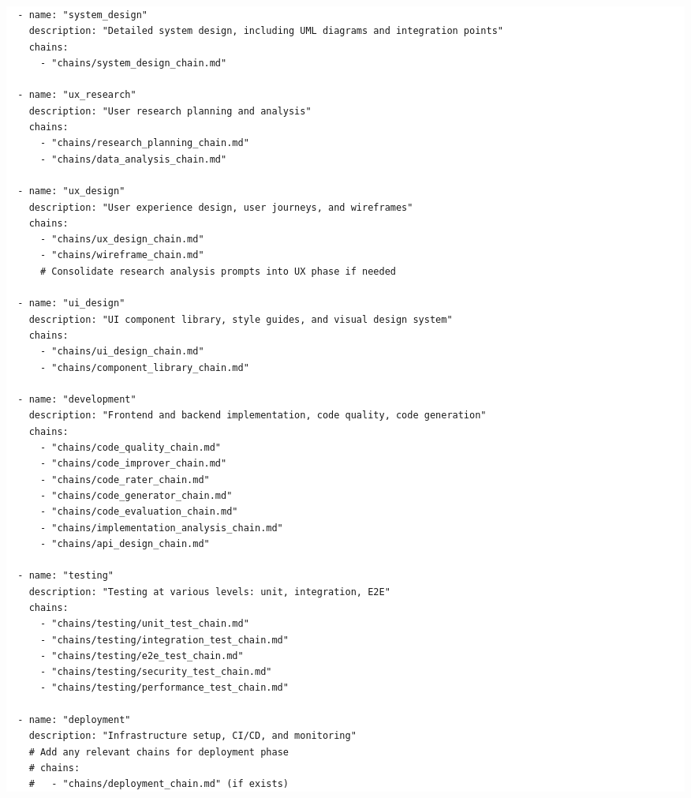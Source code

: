       - name: "system_design"
        description: "Detailed system design, including UML diagrams and integration points"
        chains:
          - "chains/system_design_chain.md"

      - name: "ux_research"
        description: "User research planning and analysis"
        chains:
          - "chains/research_planning_chain.md"
          - "chains/data_analysis_chain.md"

      - name: "ux_design"
        description: "User experience design, user journeys, and wireframes"
        chains:
          - "chains/ux_design_chain.md"
          - "chains/wireframe_chain.md"
          # Consolidate research analysis prompts into UX phase if needed

      - name: "ui_design"
        description: "UI component library, style guides, and visual design system"
        chains:
          - "chains/ui_design_chain.md"
          - "chains/component_library_chain.md"

      - name: "development"
        description: "Frontend and backend implementation, code quality, code generation"
        chains:
          - "chains/code_quality_chain.md"
          - "chains/code_improver_chain.md"
          - "chains/code_rater_chain.md"
          - "chains/code_generator_chain.md"
          - "chains/code_evaluation_chain.md"
          - "chains/implementation_analysis_chain.md"
          - "chains/api_design_chain.md"

      - name: "testing"
        description: "Testing at various levels: unit, integration, E2E"
        chains:
          - "chains/testing/unit_test_chain.md"
          - "chains/testing/integration_test_chain.md"
          - "chains/testing/e2e_test_chain.md"
          - "chains/testing/security_test_chain.md"
          - "chains/testing/performance_test_chain.md"

      - name: "deployment"
        description: "Infrastructure setup, CI/CD, and monitoring"
        # Add any relevant chains for deployment phase
        # chains:
        #   - "chains/deployment_chain.md" (if exists)
